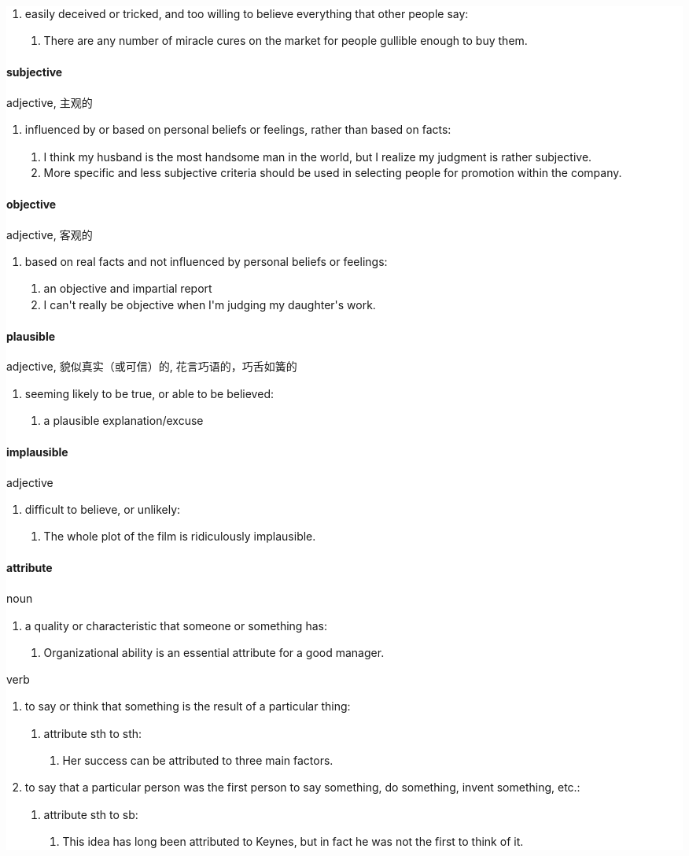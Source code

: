 1. easily deceived or tricked, and too willing to believe everything that other people say:
   
   1. There are any number of miracle cures on the market for people gullible enough to buy them.


#### subjective
adjective, 主观的

1. influenced by or based on personal beliefs or feelings, rather than based on facts:
   
   1. I think my husband is the most handsome man in the world, but I realize my judgment is rather subjective.
   2. More specific and less subjective criteria should be used in selecting people for promotion within the company.


#### objective
adjective, 客观的

1. based on real facts and not influenced by personal beliefs or feelings:
   
   1. an objective and impartial report
   2. I can't really be objective when I'm judging my daughter's work.


#### plausible
adjective, 貌似真实（或可信）的, 花言巧语的，巧舌如簧的

1. seeming likely to be true, or able to be believed:
   
   1. a plausible explanation/excuse


#### implausible
adjective

1. difficult to believe, or unlikely:
   
   1. The whole plot of the film is ridiculously implausible.

#### attribute
noun

1. a quality or characteristic that someone or something has:
   
   1. Organizational ability is an essential attribute for a good manager.

verb

1. to say or think that something is the result of a particular thing:
   
   1. attribute sth to sth:
      
      1. Her success can be attributed to three main factors.
   
2. to say that a particular person was the first person to say something, do something, invent something, etc.:
   1. attribute sth to sb:
      
      1. This idea has long been attributed to Keynes, but in fact he was not the first to think of it.
